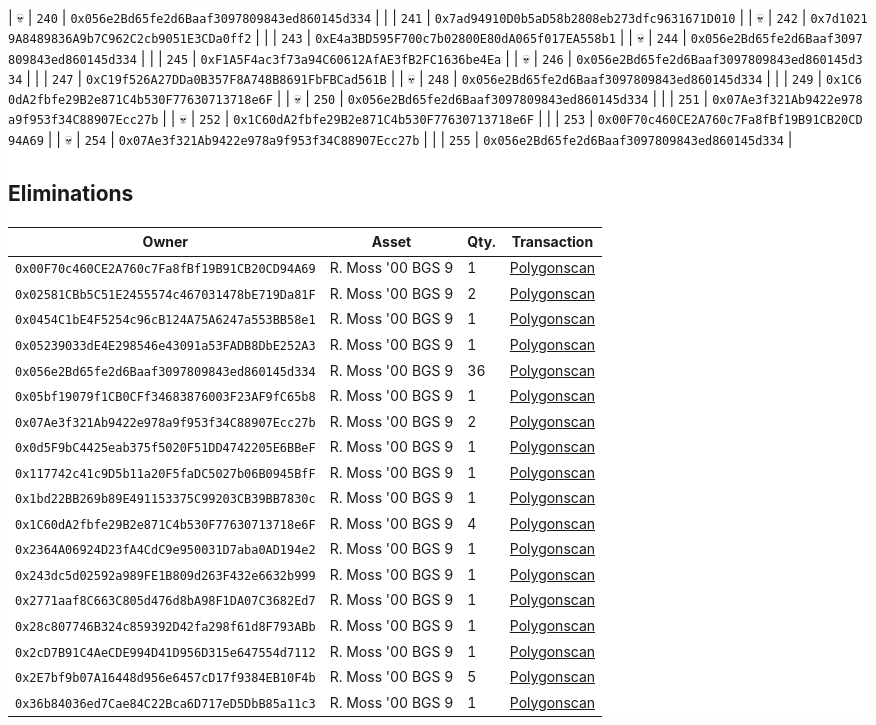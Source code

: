 | 💀 | `240` | `0x056e2Bd65fe2d6Baaf3097809843ed860145d334` |
|  | `241` | `0x7ad94910D0b5aD58b2808eb273dfc9631671D010` |
| 💀 | `242` | `0x7d10219A8489836A9b7C962C2cb9051E3CDa0ff2` |
|  | `243` | `0xE4a3BD595F700c7b02800E80dA065f017EA558b1` |
| 💀 | `244` | `0x056e2Bd65fe2d6Baaf3097809843ed860145d334` |
|  | `245` | `0xF1A5F4ac3f73a94C60612AfAE3fB2FC1636be4Ea` |
| 💀 | `246` | `0x056e2Bd65fe2d6Baaf3097809843ed860145d334` |
|  | `247` | `0xC19f526A27DDa0B357F8A748B8691FbFBCad561B` |
| 💀 | `248` | `0x056e2Bd65fe2d6Baaf3097809843ed860145d334` |
|  | `249` | `0x1C60dA2fbfe29B2e871C4b530F77630713718e6F` |
| 💀 | `250` | `0x056e2Bd65fe2d6Baaf3097809843ed860145d334` |
|  | `251` | `0x07Ae3f321Ab9422e978a9f953f34C88907Ecc27b` |
| 💀 | `252` | `0x1C60dA2fbfe29B2e871C4b530F77630713718e6F` |
|  | `253` | `0x00F70c460CE2A760c7Fa8fBf19B91CB20CD94A69` |
| 💀 | `254` | `0x07Ae3f321Ab9422e978a9f953f34C88907Ecc27b` |
|  | `255` | `0x056e2Bd65fe2d6Baaf3097809843ed860145d334` |


## Eliminations

| Owner | Asset | Qty. | Transaction |
| --- | --- | --- | --- |
| `0x00F70c460CE2A760c7Fa8fBf19B91CB20CD94A69` | R. Moss '00 BGS 9 | 1 | [Polygonscan](https://polygonscan.com/tx/0x53327674a074e93560f0b6403cd028531da5cee0b30e22c87e46fa28a9c5b9da) |
| `0x02581CBb5C51E2455574c467031478bE719Da81F` | R. Moss '00 BGS 9 | 2 | [Polygonscan](https://polygonscan.com/tx/0xd07700d12803073bb12bc42ae4ff27f7f7e3fd857c52dbf53d424521dcf2e757) |
| `0x0454C1bE4F5254c96cB124A75A6247a553BB58e1` | R. Moss '00 BGS 9 | 1 | [Polygonscan](https://polygonscan.com/tx/0xc3890ca2d766727a0ab518db33b809004b5655952cc364b1c074af47911fdaf7) |
| `0x05239033dE4E298546e43091a53FADB8DbE252A3` | R. Moss '00 BGS 9 | 1 | [Polygonscan](https://polygonscan.com/tx/0x04481f08f989150320a58211a9bae9b837af72210b638d48035105fe32c70bde) |
| `0x056e2Bd65fe2d6Baaf3097809843ed860145d334` | R. Moss '00 BGS 9 | 36 | [Polygonscan](https://polygonscan.com/tx/0x63b9732d9bc555d0a67b8c377546a0c4de42942aed86ca53e9322a4770a5bf2f) |
| `0x05bf19079f1CB0CFf34683876003F23AF9fC65b8` | R. Moss '00 BGS 9 | 1 | [Polygonscan](https://polygonscan.com/tx/0xf8b6d9fba31e54ad9c8a3ad992c20b26367da077d3ea1228d7e74545bc5e17f7) |
| `0x07Ae3f321Ab9422e978a9f953f34C88907Ecc27b` | R. Moss '00 BGS 9 | 2 | [Polygonscan](https://polygonscan.com/tx/0xf44047ea88b1d22e09f36f55c447db54345f8a78d3736b1814f588bd331f529b) |
| `0x0d5F9bC4425eab375f5020F51DD4742205E6BBeF` | R. Moss '00 BGS 9 | 1 | [Polygonscan](https://polygonscan.com/tx/0xadb93b1e39d46dc86570e75c99405b969d7c3ea3a3a09c458f7aac9afa0e7cf0) |
| `0x117742c41c9D5b11a20F5faDC5027b06B0945BfF` | R. Moss '00 BGS 9 | 1 | [Polygonscan](https://polygonscan.com/tx/0xcc4016587e87ee177536209773ad74d89bd74f294c161259fa2cb6e1ac49516b) |
| `0x1bd22BB269b89E491153375C99203CB39BB7830c` | R. Moss '00 BGS 9 | 1 | [Polygonscan](https://polygonscan.com/tx/0x09a7e965a69926d52bb6b4d5e96a9a6b16a49a31d519780ece7dc8f221302c3c) |
| `0x1C60dA2fbfe29B2e871C4b530F77630713718e6F` | R. Moss '00 BGS 9 | 4 | [Polygonscan](https://polygonscan.com/tx/0x2397c6a22bf89a914c94b0faef506a28fcb163795cd81ae8a7a25f1a3d03cf64) |
| `0x2364A06924D23fA4CdC9e950031D7aba0AD194e2` | R. Moss '00 BGS 9 | 1 | [Polygonscan](https://polygonscan.com/tx/0x358b8b33f00bfcfa07a119e1d069b149aec8a0bde3187b59c80a3d8c860f8036) |
| `0x243dc5d02592a989FE1B809d263F432e6632b999` | R. Moss '00 BGS 9 | 1 | [Polygonscan](https://polygonscan.com/tx/0xdd4a3b75a0af9b8f9e16a8aedb87cb4a368658d3af7e9f2ff4ed085d8c4967f2) |
| `0x2771aaf8C663C805d476d8bA98F1DA07C3682Ed7` | R. Moss '00 BGS 9 | 1 | [Polygonscan](https://polygonscan.com/tx/0xdd98c51f30c7fbe85c29451e6a8f5ff010eb29ab23a977feeb83b83254ba18cd) |
| `0x28c807746B324c859392D42fa298f61d8F793ABb` | R. Moss '00 BGS 9 | 1 | [Polygonscan](https://polygonscan.com/tx/0x6b339d12b8a7e2d16e3bd42fb4ea29938d77fa5534a27a500cae7f8b147c10e0) |
| `0x2cD7B91C4AeCDE994D41D956D315e647554d7112` | R. Moss '00 BGS 9 | 1 | [Polygonscan](https://polygonscan.com/tx/0xd8662e5748f8d47d0ec48fb9a399c2a7e2fa5c0883432ee8ea839220d0f3d27f) |
| `0x2E7bf9b07A16448d956e6457cD17f9384EB10F4b` | R. Moss '00 BGS 9 | 5 | [Polygonscan](https://polygonscan.com/tx/0x7a8a59adca6066012c039b81c2456b8ebd4dbc3d213bb250351d8d34f947d52e) |
| `0x36b84036ed7Cae84C22Bca6D717eD5DbB85a11c3` | R. Moss '00 BGS 9 | 1 | [Polygonscan](https://polygonscan.com/tx/0xa34a4ed91c8718fd1b1e854685b1702cd783d684d7556467e69293abb1a06e66) |